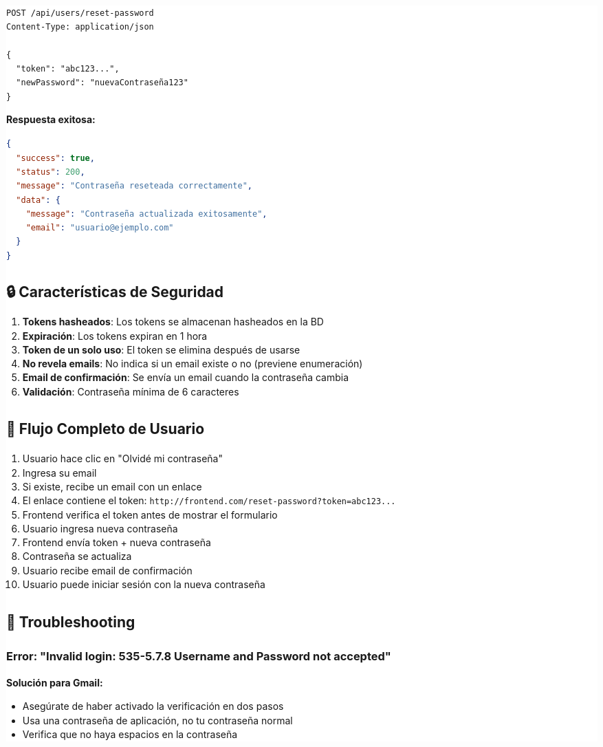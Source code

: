 ```http
POST /api/users/reset-password
Content-Type: application/json

{
  "token": "abc123...",
  "newPassword": "nuevaContraseña123"
}
```

**Respuesta exitosa:**
```json
{
  "success": true,
  "status": 200,
  "message": "Contraseña reseteada correctamente",
  "data": {
    "message": "Contraseña actualizada exitosamente",
    "email": "usuario@ejemplo.com"
  }
}
```

## 🔒 Características de Seguridad

1. **Tokens hasheados**: Los tokens se almacenan hasheados en la BD
2. **Expiración**: Los tokens expiran en 1 hora
3. **Token de un solo uso**: El token se elimina después de usarse
4. **No revela emails**: No indica si un email existe o no (previene enumeración)
5. **Email de confirmación**: Se envía un email cuando la contraseña cambia
6. **Validación**: Contraseña mínima de 6 caracteres

## 📝 Flujo Completo de Usuario

1. Usuario hace clic en "Olvidé mi contraseña"
2. Ingresa su email
3. Si existe, recibe un email con un enlace
4. El enlace contiene el token: `http://frontend.com/reset-password?token=abc123...`
5. Frontend verifica el token antes de mostrar el formulario
6. Usuario ingresa nueva contraseña
7. Frontend envía token + nueva contraseña
8. Contraseña se actualiza
9. Usuario recibe email de confirmación
10. Usuario puede iniciar sesión con la nueva contraseña

## 🐛 Troubleshooting

### Error: "Invalid login: 535-5.7.8 Username and Password not accepted"

**Solución para Gmail:**
- Asegúrate de haber activado la verificación en dos pasos
- Usa una contraseña de aplicación, no tu contraseña normal
- Verifica que no haya espacios en la contraseña
